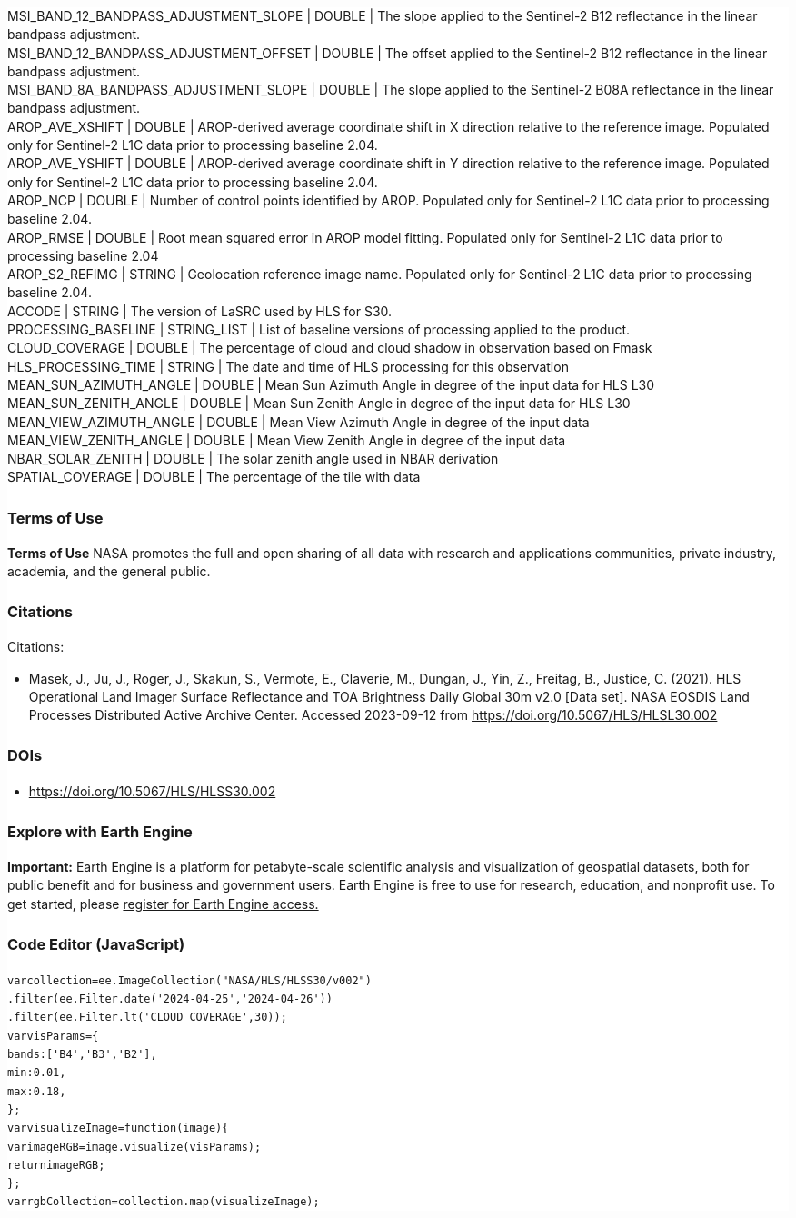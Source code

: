 MSI_BAND_12_BANDPASS_ADJUSTMENT_SLOPE | DOUBLE | The slope applied to the Sentinel-2 B12 reflectance in the linear bandpass adjustment.  
MSI_BAND_12_BANDPASS_ADJUSTMENT_OFFSET | DOUBLE | The offset applied to the Sentinel-2 B12 reflectance in the linear bandpass adjustment.  
MSI_BAND_8A_BANDPASS_ADJUSTMENT_SLOPE | DOUBLE | The slope applied to the Sentinel-2 B08A reflectance in the linear bandpass adjustment.  
AROP_AVE_XSHIFT | DOUBLE | AROP-derived average coordinate shift in X direction relative to the reference image. Populated only for Sentinel-2 L1C data prior to processing baseline 2.04.  
AROP_AVE_YSHIFT | DOUBLE | AROP-derived average coordinate shift in Y direction relative to the reference image. Populated only for Sentinel-2 L1C data prior to processing baseline 2.04.  
AROP_NCP | DOUBLE | Number of control points identified by AROP. Populated only for Sentinel-2 L1C data prior to processing baseline 2.04.  
AROP_RMSE | DOUBLE | Root mean squared error in AROP model fitting. Populated only for Sentinel-2 L1C data prior to processing baseline 2.04  
AROP_S2_REFIMG | STRING | Geolocation reference image name. Populated only for Sentinel-2 L1C data prior to processing baseline 2.04.  
ACCODE | STRING | The version of LaSRC used by HLS for S30.  
PROCESSING_BASELINE | STRING_LIST | List of baseline versions of processing applied to the product.  
CLOUD_COVERAGE | DOUBLE | The percentage of cloud and cloud shadow in observation based on Fmask  
HLS_PROCESSING_TIME | STRING | The date and time of HLS processing for this observation  
MEAN_SUN_AZIMUTH_ANGLE | DOUBLE | Mean Sun Azimuth Angle in degree of the input data for HLS L30  
MEAN_SUN_ZENITH_ANGLE | DOUBLE | Mean Sun Zenith Angle in degree of the input data for HLS L30  
MEAN_VIEW_AZIMUTH_ANGLE | DOUBLE | Mean View Azimuth Angle in degree of the input data  
MEAN_VIEW_ZENITH_ANGLE | DOUBLE | Mean View Zenith Angle in degree of the input data  
NBAR_SOLAR_ZENITH | DOUBLE | The solar zenith angle used in NBAR derivation  
SPATIAL_COVERAGE | DOUBLE | The percentage of the tile with data  
### Terms of Use
**Terms of Use**
NASA promotes the full and open sharing of all data with research and applications communities, private industry, academia, and the general public.
### Citations
Citations:
  * Masek, J., Ju, J., Roger, J., Skakun, S., Vermote, E., Claverie, M., Dungan, J., Yin, Z., Freitag, B., Justice, C. (2021). HLS Operational Land Imager Surface Reflectance and TOA Brightness Daily Global 30m v2.0 [Data set]. NASA EOSDIS Land Processes Distributed Active Archive Center. Accessed 2023-09-12 from https://doi.org/10.5067/HLS/HLSL30.002


### DOIs
  * [ https://doi.org/10.5067/HLS/HLSS30.002 ](https://doi.org/10.5067/HLS/HLSS30.002)


### Explore with Earth Engine
**Important:** Earth Engine is a platform for petabyte-scale scientific analysis and visualization of geospatial datasets, both for public benefit and for business and government users. Earth Engine is free to use for research, education, and nonprofit use. To get started, please [register for Earth Engine access.](https://console.cloud.google.com/earth-engine)
### Code Editor (JavaScript)
```
varcollection=ee.ImageCollection("NASA/HLS/HLSS30/v002")
.filter(ee.Filter.date('2024-04-25','2024-04-26'))
.filter(ee.Filter.lt('CLOUD_COVERAGE',30));
varvisParams={
bands:['B4','B3','B2'],
min:0.01,
max:0.18,
};
varvisualizeImage=function(image){
varimageRGB=image.visualize(visParams);
returnimageRGB;
};
varrgbCollection=collection.map(visualizeImage);
```
